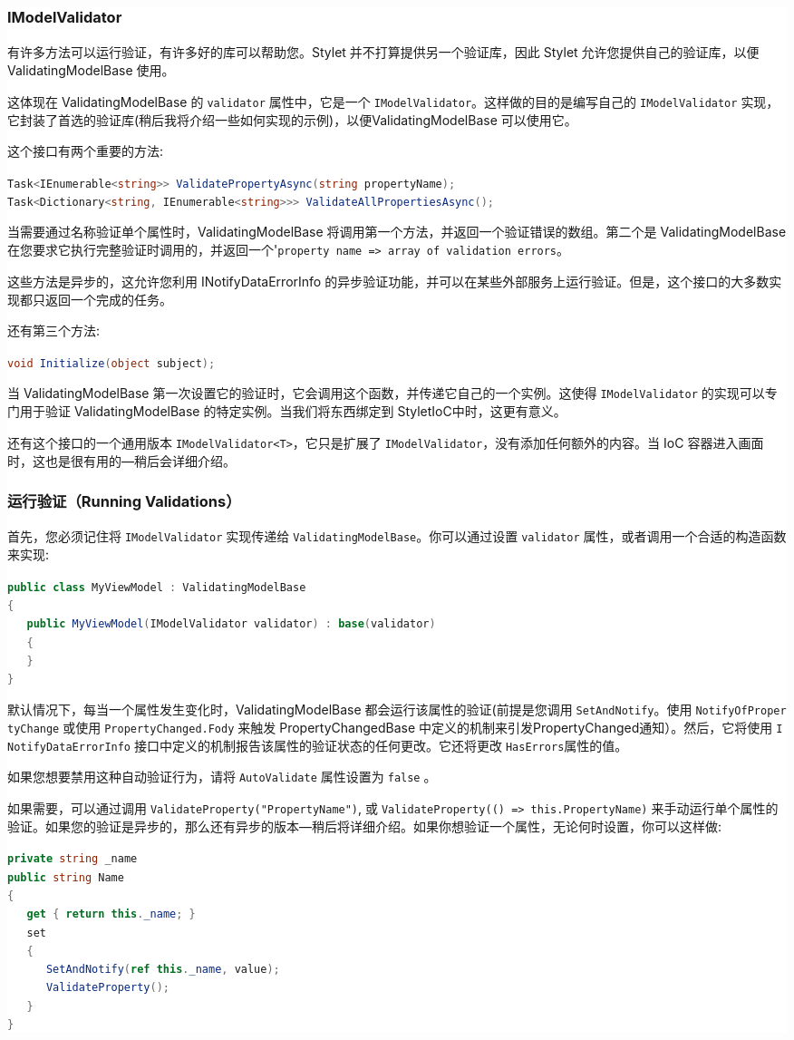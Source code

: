 

### IModelValidator

有许多方法可以运行验证，有许多好的库可以帮助您。Stylet 并不打算提供另一个验证库，因此 Stylet 允许您提供自己的验证库，以便 ValidatingModelBase 使用。

这体现在 ValidatingModelBase 的 `validator` 属性中，它是一个 `IModelValidator`。这样做的目的是编写自己的 `IModelValidator` 实现，它封装了首选的验证库(稍后我将介绍一些如何实现的示例)，以便ValidatingModelBase 可以使用它。

这个接口有两个重要的方法:

``` csharp
Task<IEnumerable<string>> ValidatePropertyAsync(string propertyName);
Task<Dictionary<string, IEnumerable<string>>> ValidateAllPropertiesAsync();
```

当需要通过名称验证单个属性时，ValidatingModelBase 将调用第一个方法，并返回一个验证错误的数组。第二个是 ValidatingModelBase 在您要求它执行完整验证时调用的，并返回一个'`property name => array of validation errors`。

这些方法是异步的，这允许您利用 INotifyDataErrorInfo 的异步验证功能，并可以在某些外部服务上运行验证。但是，这个接口的大多数实现都只返回一个完成的任务。

还有第三个方法:

``` C#
void Initialize(object subject);
```

当 ValidatingModelBase 第一次设置它的验证时，它会调用这个函数，并传递它自己的一个实例。这使得 `IModelValidator` 的实现可以专门用于验证 ValidatingModelBase 的特定实例。当我们将东西绑定到 StyletIoC中时，这更有意义。

还有这个接口的一个通用版本 `IModelValidator<T>`，它只是扩展了 `IModelValidator`，没有添加任何额外的内容。当 IoC 容器进入画面时，这也是很有用的—稍后会详细介绍。



### 运行验证（Running Validations）

首先，您必须记住将 `IModelValidator` 实现传递给 `ValidatingModelBase`。你可以通过设置 `validator` 属性，或者调用一个合适的构造函数来实现:

``` C#
public class MyViewModel : ValidatingModelBase
{
   public MyViewModel(IModelValidator validator) : base(validator)
   {
   }
}
```

默认情况下，每当一个属性发生变化时，ValidatingModelBase 都会运行该属性的验证(前提是您调用 `SetAndNotify`。使用 `NotifyOfPropertyChange` 或使用 `PropertyChanged.Fody` 来触发  PropertyChangedBase 中定义的机制来引发PropertyChanged通知）。然后，它将使用 `INotifyDataErrorInfo` 接口中定义的机制报告该属性的验证状态的任何更改。它还将更改 `HasErrors`属性的值。

如果您想要禁用这种自动验证行为，请将 `AutoValidate` 属性设置为 `false` 。

如果需要，可以通过调用 `ValidateProperty("PropertyName")`, 或 `ValidateProperty(() => this.PropertyName)` 来手动运行单个属性的验证。如果您的验证是异步的，那么还有异步的版本—稍后将详细介绍。如果你想验证一个属性，无论何时设置，你可以这样做:

``` C#
private string _name
public string Name
{
   get { return this._name; }
   set
   {
      SetAndNotify(ref this._name, value);
      ValidateProperty();
   }
}
```
